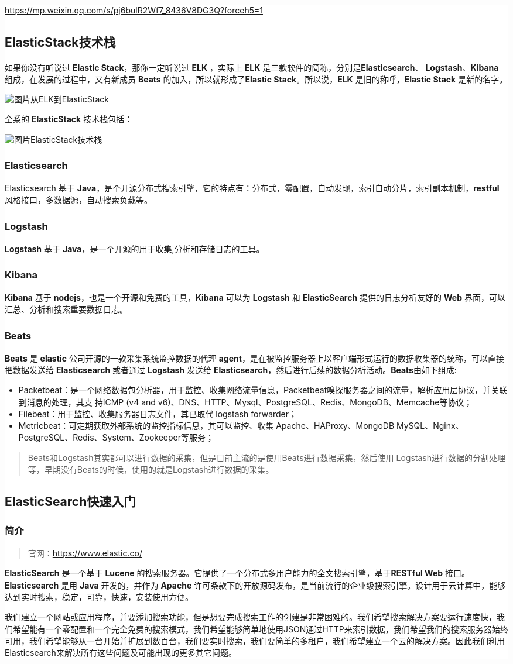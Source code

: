 https://mp.weixin.qq.com/s/pj6bulR2Wf7_8436V8DG3Q?forceh5=1

## ElasticStack技术栈

如果你没有听说过 **Elastic Stack**，那你一定听说过 **ELK** ，实际上 **ELK** 是三款软件的简称，分别是**Elasticsearch**、 **Logstash**、**Kibana** 组成，在发展的过程中，又有新成员 **Beats** 的加入，所以就形成了**Elastic Stack**。所以说，**ELK** 是旧的称呼，**Elastic Stack** 是新的名字。

![图片](https://mmbiz.qpic.cn/mmbiz_png/emOFDDdibbjIW3ib8WYpUEXbvFVIxpiaVVvRq1DDH7LauYeib7a7BhOao9lG4wJXvht3w4HqKIPz2sbXnmK4pLk9ew/640?wx_fmt=png&tp=webp&wxfrom=5&wx_lazy=1&wx_co=1)从ELK到ElasticStack

全系的 **ElasticStack** 技术栈包括：

![图片](https://mmbiz.qpic.cn/mmbiz_png/emOFDDdibbjIW3ib8WYpUEXbvFVIxpiaVVvd7vJOPto09g6ZVmbGQFzZT8FwnEnzm8j71oHe841ma0CoaCpNbzE8A/640?wx_fmt=png&tp=webp&wxfrom=5&wx_lazy=1&wx_co=1)ElasticStack技术栈

### Elasticsearch

Elasticsearch 基于 **Java**，是个开源分布式搜索引擎，它的特点有：分布式，零配置，自动发现，索引自动分片，索引副本机制，**restful** 风格接口，多数据源，自动搜索负载等。

### Logstash

**Logstash** 基于 **Java**，是一个开源的用于收集,分析和存储日志的工具。

### Kibana

**Kibana** 基于 **nodejs**，也是一个开源和免费的工具，**Kibana** 可以为 **Logstash** 和 **ElasticSearch** 提供的日志分析友好的 **Web** 界面，可以汇总、分析和搜索重要数据日志。

### Beats

**Beats** 是 **elastic** 公司开源的一款采集系统监控数据的代理 **agent**，是在被监控服务器上以客户端形式运行的数据收集器的统称，可以直接把数据发送给 **Elasticsearch** 或者通过 **Logstash** 发送给 **Elasticsearch**，然后进行后续的数据分析活动。**Beats**由如下组成:

- Packetbeat：是一个网络数据包分析器，用于监控、收集网络流量信息，Packetbeat嗅探服务器之间的流量，解析应用层协议，并关联到消息的处理，其支 持ICMP (v4 and v6)、DNS、HTTP、Mysql、PostgreSQL、Redis、MongoDB、Memcache等协议；
- Filebeat：用于监控、收集服务器日志文件，其已取代 logstash forwarder；
- Metricbeat：可定期获取外部系统的监控指标信息，其可以监控、收集 Apache、HAProxy、MongoDB MySQL、Nginx、PostgreSQL、Redis、System、Zookeeper等服务；

> Beats和Logstash其实都可以进行数据的采集，但是目前主流的是使用Beats进行数据采集，然后使用 Logstash进行数据的分割处理等，早期没有Beats的时候，使用的就是Logstash进行数据的采集。

## ElasticSearch快速入门

### 简介

> 官网：https://www.elastic.co/

**ElasticSearch** 是一个基于 **Lucene** 的搜索服务器。它提供了一个分布式多用户能力的全文搜索引擎，基于**RESTful Web** 接口。**Elasticsearch** 是用 **Java** 开发的，并作为 **Apache** 许可条款下的开放源码发布，是当前流行的企业级搜索引擎。设计用于云计算中，能够达到实时搜索，稳定，可靠，快速，安装使用方便。

我们建立一个网站或应用程序，并要添加搜索功能，但是想要完成搜索工作的创建是非常困难的。我们希望搜索解决方案要运行速度快，我们希望能有一个零配置和一个完全免费的搜索模式，我们希望能够简单地使用JSON通过HTTP来索引数据，我们希望我们的搜索服务器始终可用，我们希望能够从一台开始并扩展到数百台，我们要实时搜索，我们要简单的多租户，我们希望建立一个云的解决方案。因此我们利用Elasticsearch来解决所有这些问题及可能出现的更多其它问题。
